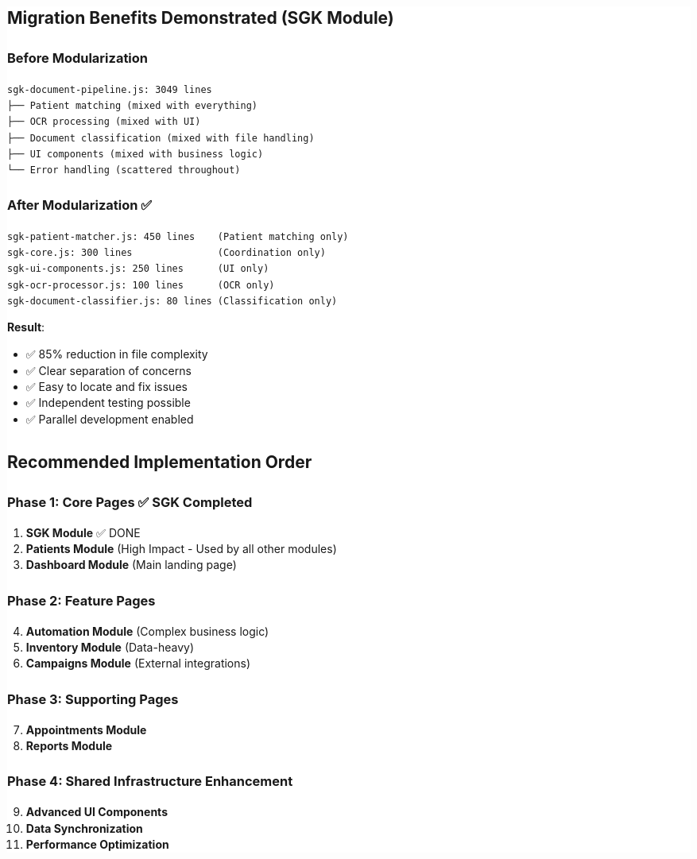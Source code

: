 ## Migration Benefits Demonstrated (SGK Module)

### Before Modularization
```
sgk-document-pipeline.js: 3049 lines
├── Patient matching (mixed with everything)
├── OCR processing (mixed with UI)
├── Document classification (mixed with file handling)
├── UI components (mixed with business logic)
└── Error handling (scattered throughout)
```

### After Modularization ✅
```
sgk-patient-matcher.js: 450 lines    (Patient matching only)
sgk-core.js: 300 lines               (Coordination only)
sgk-ui-components.js: 250 lines      (UI only)
sgk-ocr-processor.js: 100 lines      (OCR only)
sgk-document-classifier.js: 80 lines (Classification only)
```

**Result**: 
- ✅ 85% reduction in file complexity
- ✅ Clear separation of concerns
- ✅ Easy to locate and fix issues
- ✅ Independent testing possible
- ✅ Parallel development enabled

## Recommended Implementation Order

### Phase 1: Core Pages ✅ SGK Completed
1. **SGK Module** ✅ DONE
2. **Patients Module** (High Impact - Used by all other modules)
3. **Dashboard Module** (Main landing page)

### Phase 2: Feature Pages
4. **Automation Module** (Complex business logic)
5. **Inventory Module** (Data-heavy)
6. **Campaigns Module** (External integrations)

### Phase 3: Supporting Pages
7. **Appointments Module**
8. **Reports Module**

### Phase 4: Shared Infrastructure Enhancement
9. **Advanced UI Components**
10. **Data Synchronization**
11. **Performance Optimization**
